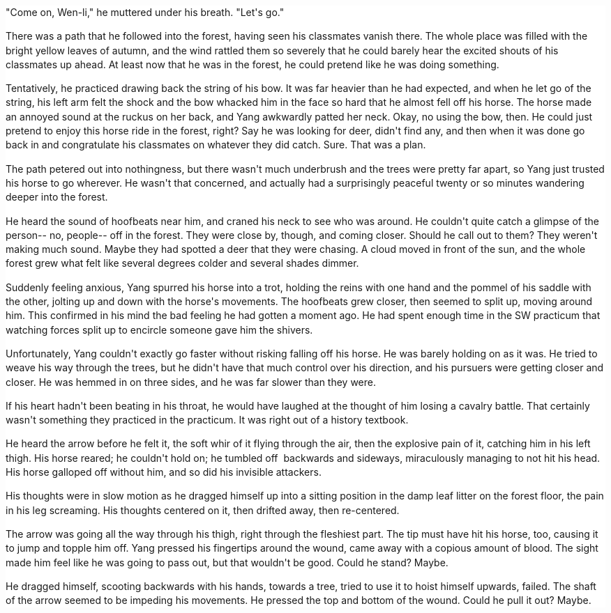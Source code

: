 "Come on, Wen\-li," he muttered under his breath. "Let's go."

There was a path that he followed into the forest, having seen his classmates vanish there. The whole place was filled with the bright yellow leaves of autumn, and the wind rattled them so severely that he could barely hear the excited shouts of his classmates up ahead. At least now that he was in the forest, he could pretend like he was doing something.

Tentatively, he practiced drawing back the string of his bow. It was far heavier than he had expected, and when he let go of the string, his left arm felt the shock and the bow whacked him in the face so hard that he almost fell off his horse. The horse made an annoyed sound at the ruckus on her back, and Yang awkwardly patted her neck. Okay, no using the bow, then. He could just pretend to enjoy this horse ride in the forest, right? Say he was looking for deer, didn't find any, and then when it was done go back in and congratulate his classmates on whatever they did catch. Sure. That was a plan.

The path petered out into nothingness, but there wasn't much underbrush and the trees were pretty far apart, so Yang just trusted his horse to go wherever. He wasn't that concerned, and actually had a surprisingly peaceful twenty or so minutes wandering deeper into the forest.

He heard the sound of hoofbeats near him, and craned his neck to see who was around. He couldn't quite catch a glimpse of the person\-\- no, people\-\- off in the forest. They were close by, though, and coming closer. Should he call out to them? They weren't making much sound. Maybe they had spotted a deer that they were chasing. A cloud moved in front of the sun, and the whole forest grew what felt like several degrees colder and several shades dimmer.

Suddenly feeling anxious, Yang spurred his horse into a trot, holding the reins with one hand and the pommel of his saddle with the other, jolting up and down with the horse's movements. The hoofbeats grew closer, then seemed to split up, moving around him. This confirmed in his mind the bad feeling he had gotten a moment ago. He had spent enough time in the SW practicum that watching forces split up to encircle someone gave him the shivers.

Unfortunately, Yang couldn't exactly go faster without risking falling off his horse. He was barely holding on as it was. He tried to weave his way through the trees, but he didn't have that much control over his direction, and his pursuers were getting closer and closer. He was hemmed in on three sides, and he was far slower than they were.

If his heart hadn't been beating in his throat, he would have laughed at the thought of him losing a cavalry battle. That certainly wasn't something they practiced in the practicum. It was right out of a history textbook. 

He heard the arrow before he felt it, the soft whir of it flying through the air, then the explosive pain of it, catching him in his left thigh. His horse reared; he couldn't hold on; he tumbled off  backwards and sideways, miraculously managing to not hit his head. His horse galloped off without him, and so did his invisible attackers.

His thoughts were in slow motion as he dragged himself up into a sitting position in the damp leaf litter on the forest floor, the pain in his leg screaming. His thoughts centered on it, then drifted away, then re\-centered. 

The arrow was going all the way through his thigh, right through the fleshiest part. The tip must have hit his horse, too, causing it to jump and topple him off. Yang pressed his fingertips around the wound, came away with a copious amount of blood. The sight made him feel like he was going to pass out, but that wouldn't be good. Could he stand? Maybe.

He dragged himself, scooting backwards with his hands, towards a tree, tried to use it to hoist himself upwards, failed. The shaft of the arrow seemed to be impeding his movements. He pressed the top and bottom of the wound. Could he pull it out? Maybe.
